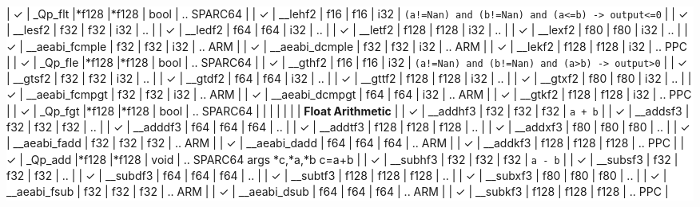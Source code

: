 | ✓ | _Qp_flt            |*f128 |*f128 | bool | .. SPARC64                     |
| ✓ | __lehf2            | f16  | f16  | i32  | `(a!=Nan) and (b!=Nan) and (a<=b) -> output<=0` |
| ✓ | __lesf2            | f32  | f32  | i32  | ..                             |
| ✓ | __ledf2            | f64  | f64  | i32  | ..                             |
| ✓ | __letf2            | f128 | f128 | i32  | ..                             |
| ✓ | __lexf2            | f80  | f80  | i32  | ..                             |
| ✓ | __aeabi_fcmple     | f32  | f32  | i32  | .. ARM                         |
| ✓ | __aeabi_dcmple     | f32  | f32  | i32  | .. ARM                         |
| ✓ | __lekf2            | f128 | f128 | i32  | .. PPC                         |
| ✓ | _Qp_fle            |*f128 |*f128 | bool | .. SPARC64                     |
| ✓ | __gthf2            | f16  | f16  | i32  | `(a!=Nan) and (b!=Nan) and (a>b) -> output>0` |
| ✓ | __gtsf2            | f32  | f32  | i32  | ..                             |
| ✓ | __gtdf2            | f64  | f64  | i32  | ..                             |
| ✓ | __gttf2            | f128 | f128 | i32  | ..                             |
| ✓ | __gtxf2            | f80  | f80  | i32  | ..                             |
| ✓ | __aeabi_fcmpgt     | f32  | f32  | i32  | .. ARM                         |
| ✓ | __aeabi_dcmpgt     | f64  | f64  | i32  | .. ARM                         |
| ✓ | __gtkf2            | f128 | f128 | i32  | .. PPC                         |
| ✓ | _Qp_fgt            |*f128 |*f128 | bool | .. SPARC64                     |
|   |                    |      |      |      | **Float Arithmetic**           |
| ✓ | __addhf3           | f32  | f32  | f32  | `a + b`                        |
| ✓ | __addsf3           | f32  | f32  | f32  | ..                             |
| ✓ | __adddf3           | f64  | f64  | f64  | ..                             |
| ✓ | __addtf3           | f128 | f128 | f128 | ..                             |
| ✓ | __addxf3           | f80  | f80  | f80  | ..                             |
| ✓ | __aeabi_fadd       | f32  | f32  | f32  | .. ARM                         |
| ✓ | __aeabi_dadd       | f64  | f64  | f64  | .. ARM                         |
| ✓ | __addkf3           | f128 | f128 | f128 | .. PPC                         |
| ✓ | _Qp_add            |*f128 |*f128 | void | .. SPARC64 args *c,*a,*b c=a+b |
| ✓ | __subhf3           | f32  | f32  | f32  | `a - b`                        |
| ✓ | __subsf3           | f32  | f32  | f32  | ..                             |
| ✓ | __subdf3           | f64  | f64  | f64  | ..                             |
| ✓ | __subtf3           | f128 | f128 | f128 | ..                             |
| ✓ | __subxf3           | f80  | f80  | f80  | ..                             |
| ✓ | __aeabi_fsub       | f32  | f32  | f32  | .. ARM                         |
| ✓ | __aeabi_dsub       | f64  | f64  | f64  | .. ARM                         |
| ✓ | __subkf3           | f128 | f128 | f128 | .. PPC                         |
